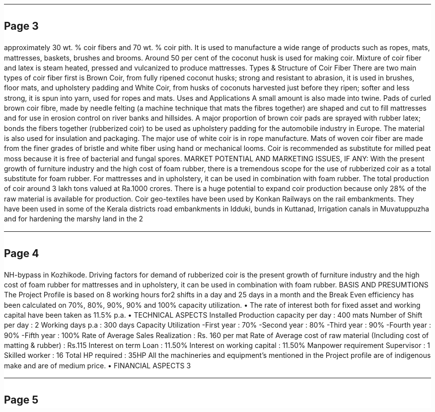 
---

## Page 3

approximately 30 wt. % coir fibers and 70 wt. % coir pith. It is used to manufacture a wide range of products such as ropes, mats, mattresses, baskets, brushes and brooms. Around 50 per cent of the coconut husk is used for making coir. Mixture of coir fiber and latex is steam heated, pressed and vulcanized to produce mattresses. Types & Structure of Coir Fiber There are two main types of coir fiber first is Brown Coir, from fully ripened coconut husks; strong and resistant to abrasion, it is used in brushes, floor mats, and upholstery padding and White Coir, from husks of coconuts harvested just before they ripen; softer and less strong, it is spun into yarn, used for ropes and mats. Uses and Applications A small amount is also made into twine. Pads of curled brown coir fibre, made by needle felting (a machine technique that mats the fibres together) are shaped and cut to fill mattresses and for use in erosion control on river banks and hillsides. A major proportion of brown coir pads are sprayed with rubber latex; bonds the fibers together (rubberized coir) to be used as upholstery padding for the automobile industry in Europe. The material is also used for insulation and packaging. The major use of white coir is in rope manufacture. Mats of woven coir fiber are made from the finer grades of bristle and white fiber using hand or mechanical looms. Coir is recommended as substitute for milled peat moss because it is free of bacterial and fungal spores. MARKET POTENTIAL AND MARKETING ISSUES, IF ANY: With the present growth of furniture industry and the high cost of foam rubber, there is a tremendous scope for the use of rubberized coir as a total substitute for foam rubber. For mattresses and in upholstery, it can be used in combination with foam rubber. The total production of coir around 3 lakh tons valued at Ra.1000 crores. There is a huge potential to expand coir production because only 28% of the raw material is available for production. Coir geo-textiles have been used by Konkan Railways on the rail embankments. They have been used in some of the Kerala districts road embankments in Idduki, bunds in Kuttanad, Irrigation canals in Muvatuppuzha and for hardening the marshy land in the 2

---

## Page 4

NH-bypass in Kozhikode. Driving factors for demand of rubberized coir is the present growth of furniture industry and the high cost of foam rubber for mattresses and in upholstery, it can be used in combination with foam rubber. BASIS AND PRESUMTIONS The Project Profile is based on 8 working hours for2 shifts in a day and 25 days in a month and the Break Even efficiency has been calculated on 70%, 80%, 90%, 90% and 100% capacity utilization. • The rate of interest both for fixed asset and working capital have been taken as 11.5% p.a. • TECHNICAL ASPECTS Installed Production capacity per day : 400 mats Number of Shift per day : 2 Working days p.a : 300 days Capacity Utilization -First year : 70% -Second year : 80% -Third year : 90% -Fourth year : 90% -Fifth year : 100% Rate of Average Sales Realization : Rs. 160 per mat Rate of Average cost of raw material (Including cost of matting & rubber) : Rs.115 Interest on term Loan : 11.50% Interest on working capital : 11.50% Manpower requirement Supervisor : 1 Skilled worker : 16 Total HP required : 35HP All the machineries and equipment’s mentioned in the Project profile are of indigenous make and are of medium price. • FINANCIAL ASPECTS 3

---

## Page 5

